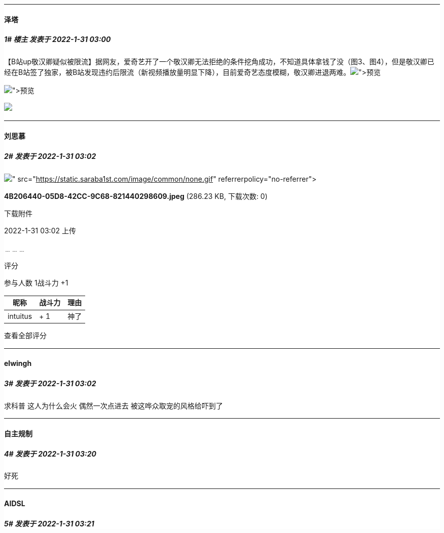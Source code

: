 

*****

####  泽塔  
##### 1#       楼主       发表于 2022-1-31 03:00

【B站up敬汉卿疑似被限流】据网友，爱奇艺开了一个敬汉卿无法拒绝的条件挖角成功，不知道具体拿钱了没（图3、图4），但是敬汉卿已经在B站签了独家，被B站发现违约后限流（新视频播放量明显下降），目前爱奇艺态度模糊，敬汉卿进退两难。<img src="https://images.lkong.com/images/38b1a6d4-b020-41aa-b411-552b0b86a24f.jpg" referrerpolicy="no-referrer">">预览

<img src="https://images.lkong.com/images/973af60c-cace-4b1c-b08a-d22db96fa6bb.jpg" referrerpolicy="no-referrer">">预览

<img src="https://images.lkong.com/images/f6a6d394-7b25-4e5a-962c-470eac888876.jpg" referrerpolicy="no-referrer">

*****

####  刘思慕  
##### 2#       发表于 2022-1-31 03:02

<img src="https://img.saraba1st.com/forum/202201/31/030243ddczhhll0gglh3x5.jpeg" referrerpolicy="no-referrer">" src="https://static.saraba1st.com/image/common/none.gif" referrerpolicy="no-referrer">

<strong>4B206440-05D8-42CC-9C68-821440298609.jpeg</strong> (286.23 KB, 下载次数: 0)

下载附件

2022-1-31 03:02 上传

﹍﹍﹍

评分

 参与人数 1战斗力 +1

|昵称|战斗力|理由|
|----|---|---|
| intuitus| + 1|神了|

查看全部评分

*****

####  elwingh  
##### 3#       发表于 2022-1-31 03:02

求科普 这人为什么会火 偶然一次点进去 被这哗众取宠的风格给吓到了

*****

####  自主规制  
##### 4#       发表于 2022-1-31 03:20

好死

*****

####  AIDSL  
##### 5#       发表于 2022-1-31 03:21
